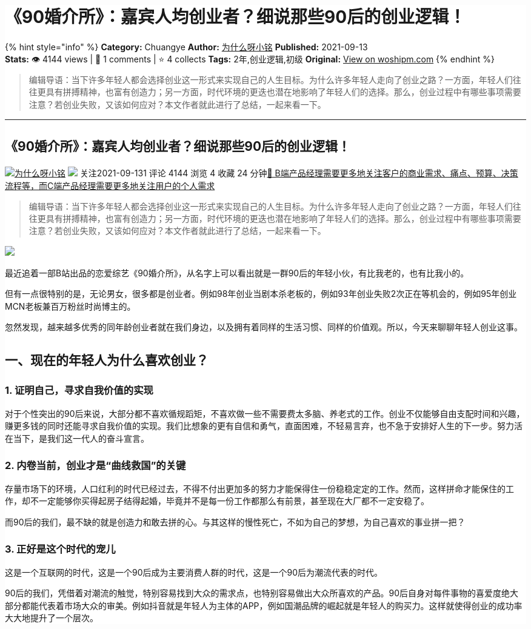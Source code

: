 # 《90婚介所》：嘉宾人均创业者？细说那些90后的创业逻辑！
{% hint style="info" %}
**Category:** Chuangye
**Author:** [为什么呀小铭](https://www.woshipm.com/u/1304237)
**Published:** 2021-09-13  
**Stats:** 👁️ 4144 views | 💬 1 comments | ⭐ 4 collects
**Tags:** 2年,创业逻辑,初级
**Original:** [View on woshipm.com](https://www.woshipm.com/chuangye/5133924.html)
{% endhint %}
> 编辑导语：当下许多年轻人都会选择创业这一形式来实现自己的人生目标。为什么许多年轻人走向了创业之路？一方面，年轻人们往往更具有拼搏精神，也富有创造力；另一方面，时代环境的更迭也潜在地影响了年轻人们的选择。那么，创业过程中有哪些事项需要注意？若创业失败，又该如何应对？本文作者就此进行了总结，一起来看一下。

---

## 《90婚介所》：嘉宾人均创业者？细说那些90后的创业逻辑！

[![](https://static.woshipm.com/WX_U_202107_20210726145739_7715.jpg?imageView2/1/w/72/h/72/q/100)](https://www.woshipm.com/u/1304237)[为什么呀小铭](https://www.woshipm.com/u/1304237) ![](https://static.woshipm.com/tag/1101_1@2x.png) 关注2021-09-131 评论 4144 浏览 4 收藏 24 分钟[🔗 B端产品经理需要更多地关注客户的商业需求、痛点、预算、决策流程等，而C端产品经理需要更多地关注用户的个人需求](https://ke.qidianla.com/courses/bcpm)

> 编辑导语：当下许多年轻人都会选择创业这一形式来实现自己的人生目标。为什么许多年轻人走向了创业之路？一方面，年轻人们往往更具有拼搏精神，也富有创造力；另一方面，时代环境的更迭也潜在地影响了年轻人们的选择。那么，创业过程中有哪些事项需要注意？若创业失败，又该如何应对？本文作者就此进行了总结，一起来看一下。

![](https://image.woshipm.com/wp-files/2021/09/PKMpg4gY1ACOqiqz3G6V.jpg)

最近追着一部B站出品的恋爱综艺《90婚介所》，从名字上可以看出就是一群90后的年轻小伙，有比我老的，也有比我小的。

但有一点很特别的是，无论男女，很多都是创业者。例如98年创业当剧本杀老板的，例如93年创业失败2次正在等机会的，例如95年创业MCN老板兼百万粉丝时尚博主的。

忽然发现，越来越多优秀的同年龄创业者就在我们身边，以及拥有着同样的生活习惯、同样的价值观。所以，今天来聊聊年轻人创业这事。

## 一、现在的年轻人为什么喜欢创业？

### 1\. 证明自己，寻求自我价值的实现

对于个性突出的90后来说，大部分都不喜欢循规蹈矩，不喜欢做一些不需要费太多脑、养老式的工作。创业不仅能够自由支配时间和兴趣，赚更多钱的同时还能寻求自我价值的实现。我们比想象的更有自信和勇气，直面困难，不轻易言弃，也不急于安排好人生的下一步。努力活在当下，是我们这一代人的奋斗宣言。

### 2\. 内卷当前，创业才是“曲线救国”的关键

存量市场下的环境，人口红利的时代已经过去，不得不付出更加多的努力才能保得住一份稳稳定定的工作。然而，这样拼命才能保住的工作，却不一定能够你买得起房子结得起婚，毕竟并不是每一份工作都那么有前景，甚至现在大厂都不一定安稳了。

而90后的我们，最不缺的就是创造力和敢去拼的心。与其这样的慢性死亡，不如为自己的梦想，为自己喜欢的事业拼一把？

### 3\. 正好是这个时代的宠儿

这是一个互联网的时代，这是一个90后成为主要消费人群的时代，这是一个90后为潮流代表的时代。

90后的我们，凭借着对潮流的触觉，特别容易找到大众的需求点，也特别容易做出大众所喜欢的产品。90后自身对每件事物的喜爱度绝大部分都能代表着市场大众的审美。例如抖音就是年轻人为主体的APP，例如国潮品牌的崛起就是年轻人的购买力。这样就使得创业的成功率大大地提升了一个层次。
